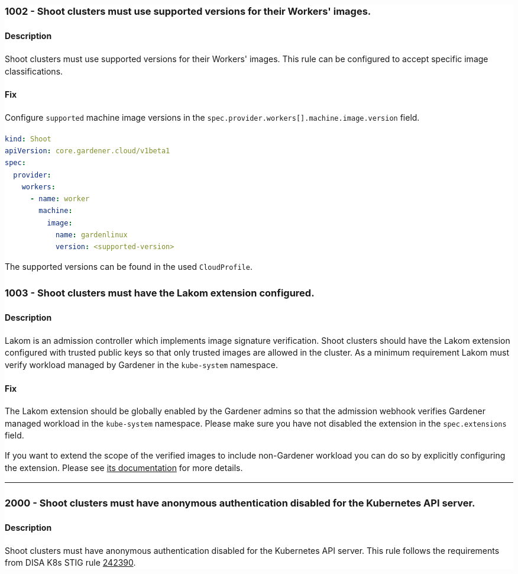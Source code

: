 ### 1002 - Shoot clusters must use supported versions for their Workers' images. <a id="1002"></a>

#### Description
Shoot clusters must use supported versions for their Workers' images. This rule can be configured to accept specific image classifications.

#### Fix
Configure `supported` machine image versions in the `spec.provider.workers[].machine.image.version` field.
``` yaml
kind: Shoot
apiVersion: core.gardener.cloud/v1beta1
spec:
  provider:
    workers:
      - name: worker
        machine:
          image:
            name: gardenlinux
            version: <supported-version>
```

The supported versions can be found in the used `CloudProfile`.

### 1003 - Shoot clusters must have the Lakom extension configured. <a id="1003"></a>

#### Description
Lakom is an admission controller which implements image signature verification. Shoot clusters should have the Lakom extension configured with trusted public keys so that only trusted images are allowed in the cluster. As a minimum requirement Lakom must verify workload managed by Gardener in the `kube-system` namespace.

#### Fix
The Lakom extension should be globally enabled by the Gardener admins so that the admission webhook verifies Gardener managed workload in the `kube-system` namespace. Please make sure you have not disabled the extension in the `spec.extensions` field.

If you want to extend the scope of the verified images to include non-Gardener workload you can do so by explicitly configuring the extension. Please see [its documentation](https://gardener.cloud/docs/extensions/others/gardener-extension-shoot-lakom-service/shoot-extension/) for more details.

---

### 2000 - Shoot clusters must have anonymous authentication disabled for the Kubernetes API server. <a id="2000"></a>

#### Description
Shoot clusters must have anonymous authentication disabled for the Kubernetes API server. This rule follows the requirements from DISA K8s STIG rule [242390](https://www.stigviewer.com/stig/kubernetes/2024-06-10/finding/V-242390).
